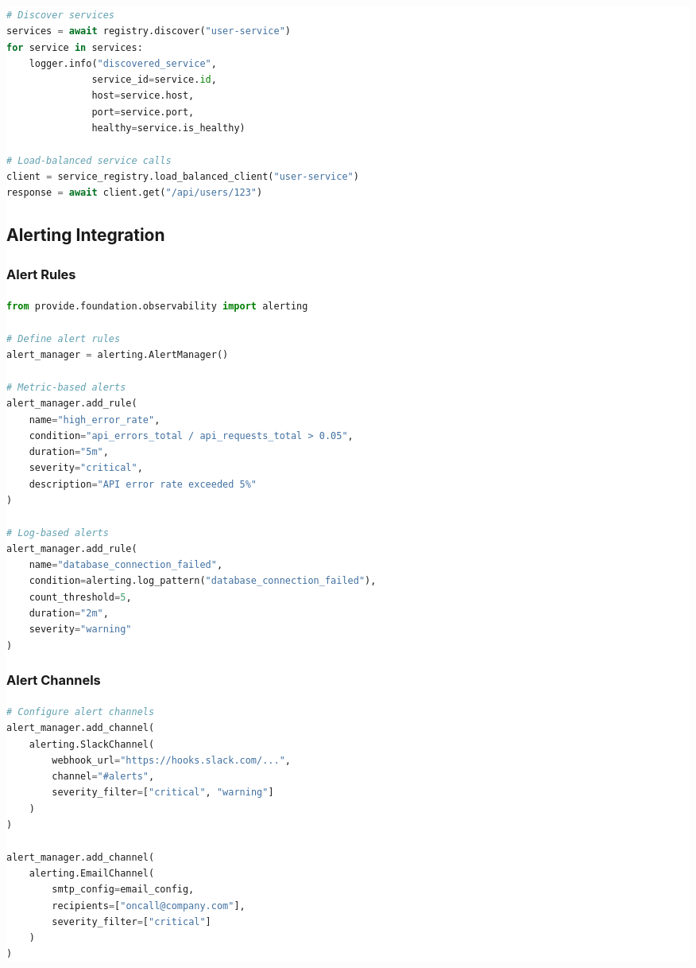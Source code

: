 ```python
# Discover services
services = await registry.discover("user-service")
for service in services:
    logger.info("discovered_service",
               service_id=service.id,
               host=service.host,
               port=service.port,
               healthy=service.is_healthy)

# Load-balanced service calls
client = service_registry.load_balanced_client("user-service")
response = await client.get("/api/users/123")
```

## Alerting Integration

### Alert Rules

```python
from provide.foundation.observability import alerting

# Define alert rules
alert_manager = alerting.AlertManager()

# Metric-based alerts
alert_manager.add_rule(
    name="high_error_rate",
    condition="api_errors_total / api_requests_total > 0.05",
    duration="5m",
    severity="critical",
    description="API error rate exceeded 5%"
)

# Log-based alerts
alert_manager.add_rule(
    name="database_connection_failed",
    condition=alerting.log_pattern("database_connection_failed"),
    count_threshold=5,
    duration="2m",
    severity="warning"
)
```

### Alert Channels

```python
# Configure alert channels
alert_manager.add_channel(
    alerting.SlackChannel(
        webhook_url="https://hooks.slack.com/...",
        channel="#alerts",
        severity_filter=["critical", "warning"]
    )
)

alert_manager.add_channel(
    alerting.EmailChannel(
        smtp_config=email_config,
        recipients=["oncall@company.com"],
        severity_filter=["critical"]
    )
)

```